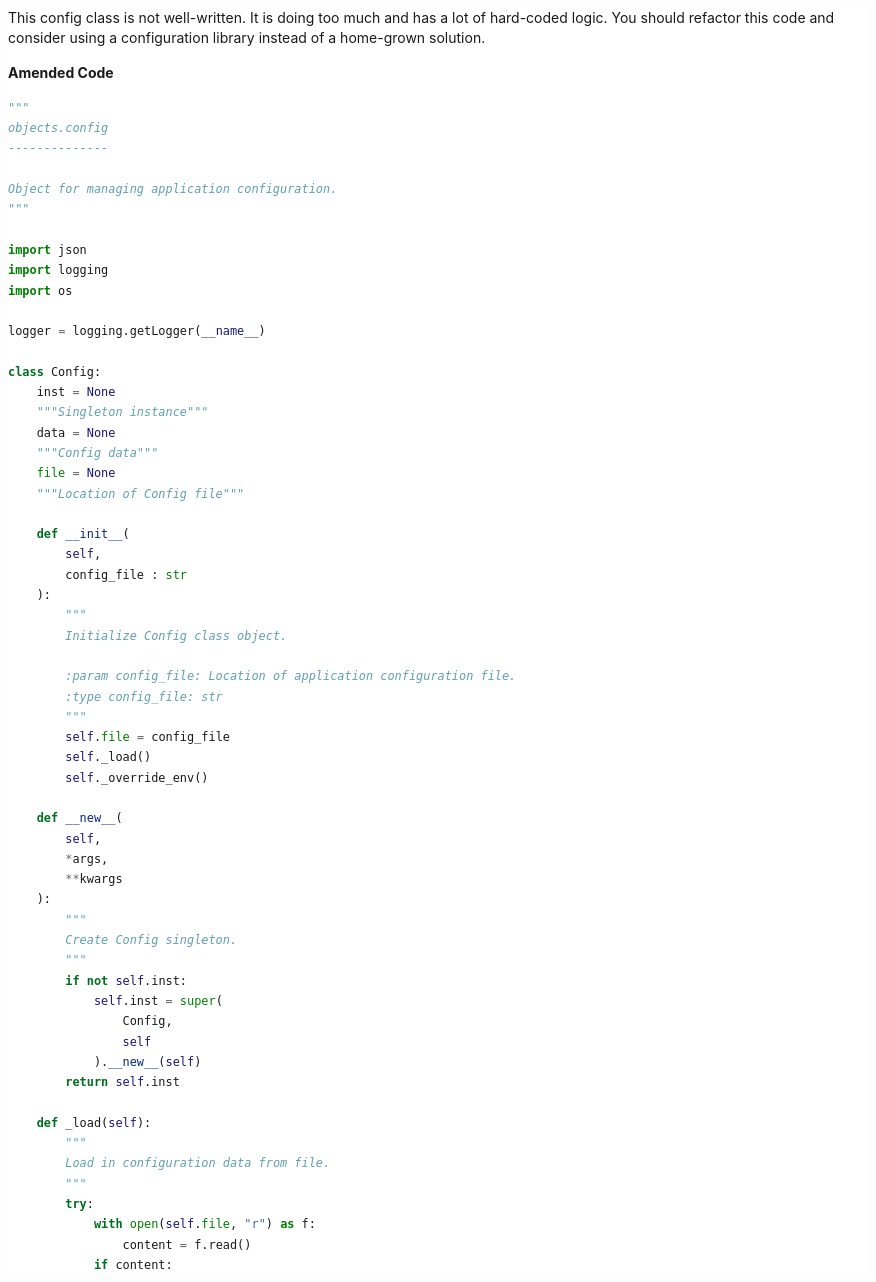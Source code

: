 This config class is not well-written. It is doing too much and has a lot of hard-coded logic. You should refactor this code and consider using a configuration library instead of a home-grown solution.

**Amended Code**
```python
"""
objects.config
--------------

Object for managing application configuration.
"""

import json 
import logging
import os

logger = logging.getLogger(__name__)

class Config:
    inst = None
    """Singleton instance"""
    data = None
    """Config data"""
    file = None
    """Location of Config file"""

    def __init__(
        self, 
        config_file : str
    ):
        """
        Initialize Config class object.

        :param config_file: Location of application configuration file.
        :type config_file: str
        """
        self.file = config_file
        self._load()
        self._override_env()

    def __new__(
        self, 
        *args, 
        **kwargs
    ):
        """
        Create Config singleton.
        """
        if not self.inst:
            self.inst = super(
                Config, 
                self
            ).__new__(self)
        return self.inst
    
    def _load(self):
        """
        Load in configuration data from file.
        """
        try:
            with open(self.file, "r") as f:
                content = f.read()
            if content:
```